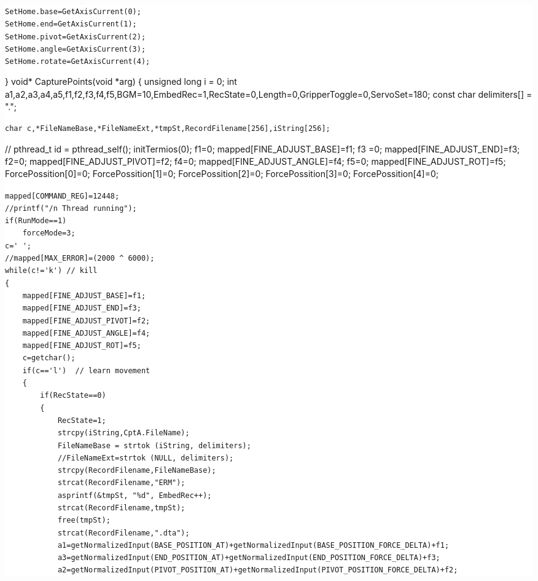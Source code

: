 	SetHome.base=GetAxisCurrent(0);
	SetHome.end=GetAxisCurrent(1);
	SetHome.pivot=GetAxisCurrent(2);
	SetHome.angle=GetAxisCurrent(3);
	SetHome.rotate=GetAxisCurrent(4);
	
}
void* CapturePoints(void *arg)
{
    unsigned long i = 0;
	int a1,a2,a3,a4,a5,f1,f2,f3,f4,f5,BGM=10,EmbedRec=1,RecState=0,Length=0,GripperToggle=0,ServoSet=180;
	const char delimiters[] = ".";

	char c,*FileNameBase,*FileNameExt,*tmpSt,RecordFilename[256],iString[256];
//    pthread_t id = pthread_self();
	initTermios(0);
	f1=0;
	mapped[FINE_ADJUST_BASE]=f1;
	f3 =0;
	mapped[FINE_ADJUST_END]=f3;
	f2=0;
	mapped[FINE_ADJUST_PIVOT]=f2;
	f4=0;
	mapped[FINE_ADJUST_ANGLE]=f4;
	f5=0;
	mapped[FINE_ADJUST_ROT]=f5;
	ForcePossition[0]=0;
	ForcePossition[1]=0;
	ForcePossition[2]=0;
	ForcePossition[3]=0;
	ForcePossition[4]=0;


	mapped[COMMAND_REG]=12448;
	//printf("/n Thread running");
	if(RunMode==1)
		forceMode=3;
	c=' ';
	//mapped[MAX_ERROR]=(2000 ^ 6000);
	while(c!='k') // kill
	{
		mapped[FINE_ADJUST_BASE]=f1;
		mapped[FINE_ADJUST_END]=f3;
		mapped[FINE_ADJUST_PIVOT]=f2;
		mapped[FINE_ADJUST_ANGLE]=f4;
		mapped[FINE_ADJUST_ROT]=f5;
		c=getchar();
		if(c=='l')  // learn movement
		{
			if(RecState==0)
			{
				RecState=1;
				strcpy(iString,CptA.FileName);
				FileNameBase = strtok (iString, delimiters);
				//FileNameExt=strtok (NULL, delimiters);
				strcpy(RecordFilename,FileNameBase);
				strcat(RecordFilename,"ERM");
				asprintf(&tmpSt, "%d", EmbedRec++);
				strcat(RecordFilename,tmpSt);
				free(tmpSt);
				strcat(RecordFilename,".dta");
				a1=getNormalizedInput(BASE_POSITION_AT)+getNormalizedInput(BASE_POSITION_FORCE_DELTA)+f1;
				a3=getNormalizedInput(END_POSITION_AT)+getNormalizedInput(END_POSITION_FORCE_DELTA)+f3;
				a2=getNormalizedInput(PIVOT_POSITION_AT)+getNormalizedInput(PIVOT_POSITION_FORCE_DELTA)+f2;